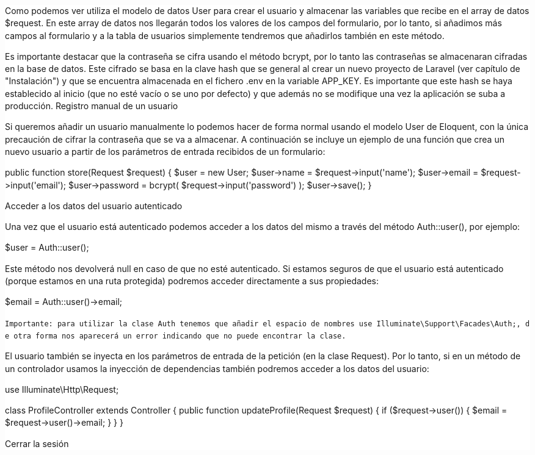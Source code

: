 Como podemos ver utiliza el modelo de datos User para crear el usuario y almacenar las variables que recibe en el array de datos $request. En este array de datos nos llegarán todos los valores de los campos del formulario, por lo tanto, si añadimos más campos al formulario y a la tabla de usuarios simplemente tendremos que añadirlos también en este método.

Es importante destacar que la contraseña se cifra usando el método bcrypt, por lo tanto las contraseñas se almacenaran cifradas en la base de datos. Este cifrado se basa en la clave hash que se general al crear un nuevo proyecto de Laravel (ver capítulo de "Instalación") y que se encuentra almacenada en el fichero .env en la variable APP_KEY. Es importante que este hash se haya establecido al inicio (que no esté vacío o se uno por defecto) y que además no se modifique una vez la aplicación se suba a producción.
Registro manual de un usuario

Si queremos añadir un usuario manualmente lo podemos hacer de forma normal usando el modelo User de Eloquent, con la única precaución de cifrar la contraseña que se va a almacenar. A continuación se incluye un ejemplo de una función que crea un nuevo usuario a partir de los parámetros de entrada recibidos de un formulario:

public function store(Request $request) {
    $user = new User;
    $user->name = $request->input('name');
    $user->email = $request->input('email');
    $user->password = bcrypt( $request->input('password') );
    $user->save();
}

Acceder a los datos del usuario autenticado

Una vez que el usuario está autenticado podemos acceder a los datos del mismo a través del método Auth::user(), por ejemplo:

$user = Auth::user();

Este método nos devolverá null en caso de que no esté autenticado. Si estamos seguros de que el usuario está autenticado (porque estamos en una ruta protegida) podremos acceder directamente a sus propiedades:

$email = Auth::user()->email;

    Importante: para utilizar la clase Auth tenemos que añadir el espacio de nombres use Illuminate\Support\Facades\Auth;, de otra forma nos aparecerá un error indicando que no puede encontrar la clase.

El usuario también se inyecta en los parámetros de entrada de la petición (en la clase Request). Por lo tanto, si en un método de un controlador usamos la inyección de dependencias también podremos acceder a los datos del usuario:

use Illuminate\Http\Request;

class ProfileController extends Controller {
    public function updateProfile(Request $request) {
        if ($request->user()) {
            $email = $request->user()->email;
        }
    }
}

Cerrar la sesión
